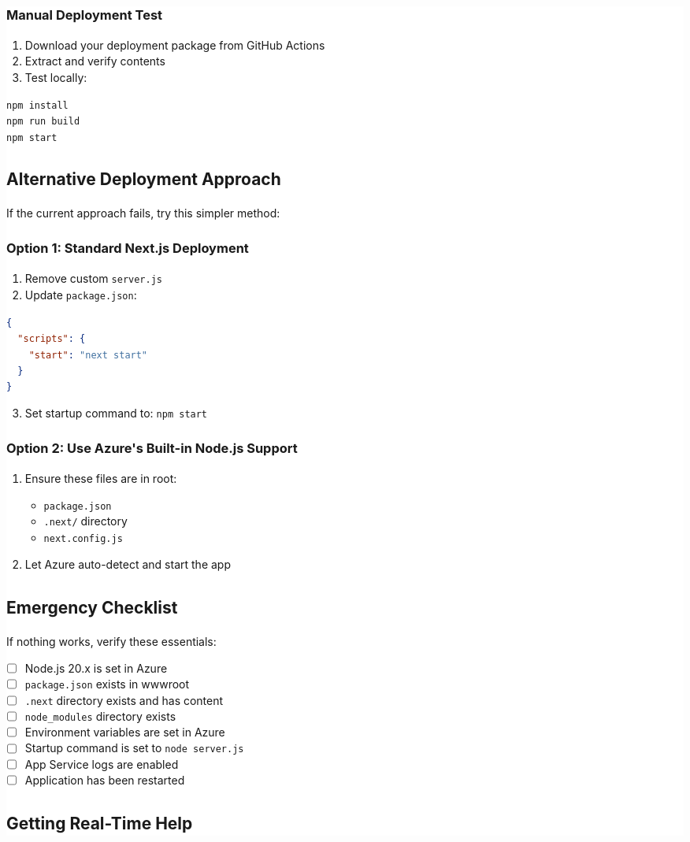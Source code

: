 ### Manual Deployment Test

1. Download your deployment package from GitHub Actions
2. Extract and verify contents
3. Test locally:
```bash
npm install
npm run build
npm start
```

## Alternative Deployment Approach

If the current approach fails, try this simpler method:

### Option 1: Standard Next.js Deployment

1. Remove custom `server.js`
2. Update `package.json`:
```json
{
  "scripts": {
    "start": "next start"
  }
}
```
3. Set startup command to: `npm start`

### Option 2: Use Azure's Built-in Node.js Support

1. Ensure these files are in root:
   - `package.json`
   - `.next/` directory
   - `next.config.js`

2. Let Azure auto-detect and start the app

## Emergency Checklist

If nothing works, verify these essentials:

- [ ] Node.js 20.x is set in Azure
- [ ] `package.json` exists in wwwroot
- [ ] `.next` directory exists and has content
- [ ] `node_modules` directory exists
- [ ] Environment variables are set in Azure
- [ ] Startup command is set to `node server.js`
- [ ] App Service logs are enabled
- [ ] Application has been restarted

## Getting Real-Time Help
